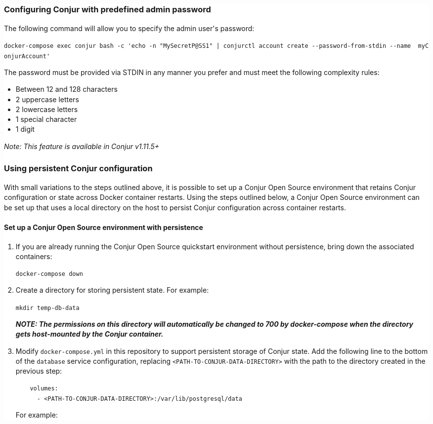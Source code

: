 ### Configuring Conjur with predefined admin password

The following command will allow you to specify the admin user's password:
```
docker-compose exec conjur bash -c 'echo -n "MySecretP@SS1" | conjurctl account create --password-from-stdin --name  myConjurAccount'
```
The password must be provided via STDIN in any manner you prefer and must meet
the following complexity rules:
- Between 12 and 128 characters
- 2 uppercase letters
- 2 lowercase letters
- 1 special character
- 1 digit

*Note: This feature is available in Conjur v1.11.5+*

### Using persistent Conjur configuration

With small variations to the steps outlined above, it is possible to set
up a Conjur Open Source environment that retains Conjur configuration or state
across Docker container restarts. Using the steps outlined below, a
Conjur Open Source environment can be set up that uses a local directory on
the host to persist Conjur configuration across container restarts.

#### Set up a Conjur Open Source environment with persistence

1. If you are already running the Conjur Open Source quickstart environment without
   persistence, bring down the associated containers:

   ```
   docker-compose down
   ```

1. Create a directory for storing persistent state. For example:

   ```
   mkdir temp-db-data
   ```

   _**NOTE: The permissions on this directory will automatically be changed
   to 700 by docker-compose when the directory gets host-mounted by the
   Conjur container.**_

1. Modify `docker-compose.yml` in this repository to support persistent
   storage of Conjur state. Add the following line to the bottom of the
   `database` service configuration, replacing `<PATH-TO-CONJUR-DATA-DIRECTORY>`
   with the path to the directory created in the previous step:

   ```
       volumes:
         - <PATH-TO-CONJUR-DATA-DIRECTORY>:/var/lib/postgresql/data
   ```

   For example:
